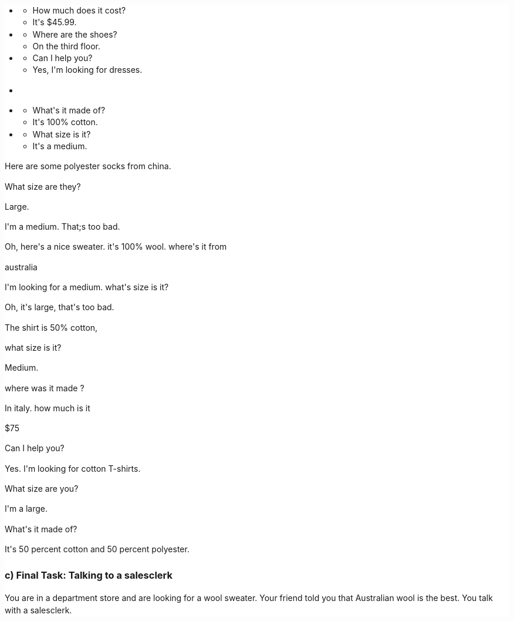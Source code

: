 </div>

- - How much does it cost?
  - It's $45.99.
- - Where are the shoes?
  - On the third floor.
- - Can I help you?
  - Yes, I'm looking for dresses.
- <video class="ets-vp " width="640" height="360" playsinline="playsinline" preload="none" src="https://cns2.ef-cdn.com/Juno/11/12/31/v/111231/GE_1.6.4_v2.mp4" style="text-size-adjust: auto !important; user-select: auto;" controls poster=""></video>

- - What's it made of?
  - It's 100% cotton.
- - What size is it?
  - It's a medium.

Here are some polyester socks from china.

What size are they?

Large.

I'm a medium. That;s too bad.

Oh, here's a nice sweater. it's 100% wool. where's it from

australia

I'm looking for a medium. what's size is it?

Oh, it's large, that's too bad.

The shirt is 50% cotton,

what size is it?

Medium.

where was it made ?

In italy. how much is it

$75

Can I help you?

Yes. I'm looking for cotton T-shirts.

What size are you?

I'm a large.

What's it made of?

It's 50 percent cotton and 50 percent polyester.

### c) Final Task: Talking to a salesclerk

You are in a department store and are looking for a wool sweater. Your friend told you that Australian wool is the best. You talk with a salesclerk.

